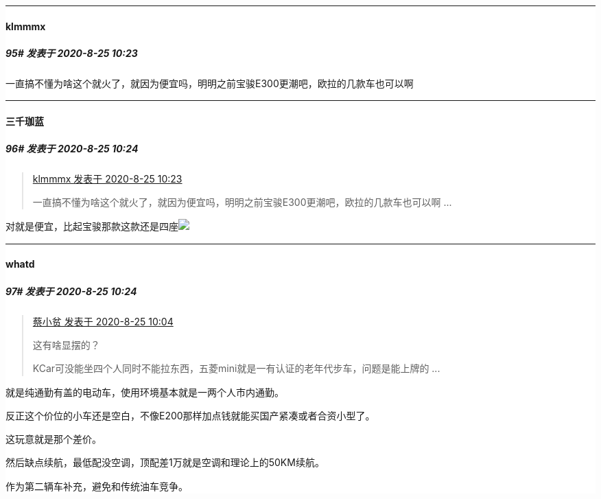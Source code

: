 





*****

####  klmmmx  
##### 95#       发表于 2020-8-25 10:23




一直搞不懂为啥这个就火了，就因为便宜吗，明明之前宝骏E300更潮吧，欧拉的几款车也可以啊







*****

####  三千珈蓝  
##### 96#       发表于 2020-8-25 10:24



<blockquote><a href="httphttps://bbs.saraba1st.com/2b/forum.php?mod=redirect&amp;goto=findpost&amp;pid=48543077&amp;ptid=1956300" target="_blank">klmmmx 发表于 2020-8-25 10:23</a>

一直搞不懂为啥这个就火了，就因为便宜吗，明明之前宝骏E300更潮吧，欧拉的几款车也可以啊 ...</blockquote>
对就是便宜，比起宝骏那款这款还是四座<img src="https://static.saraba1st.com/image/smiley/face2017/067.png" referrerpolicy="no-referrer">







*****

####  whatd  
##### 97#       发表于 2020-8-25 10:24



<blockquote><a href="httphttps://bbs.saraba1st.com/2b/forum.php?mod=redirect&amp;goto=findpost&amp;pid=48542872&amp;ptid=1956300" target="_blank">蔡小贫 发表于 2020-8-25 10:04</a>

这有啥显摆的？

KCar可没能坐四个人同时不能拉东西，五菱mini就是一有认证的老年代步车，问题是能上牌的 ...</blockquote>
就是纯通勤有盖的电动车，使用环境基本就是一两个人市内通勤。


反正这个价位的小车还是空白，不像E200那样加点钱就能买国产紧凑或者合资小型了。


这玩意就是那个差价。


然后缺点续航，最低配没空调，顶配差1万就是空调和理论上的50KM续航。


作为第二辆车补充，避免和传统油车竞争。
